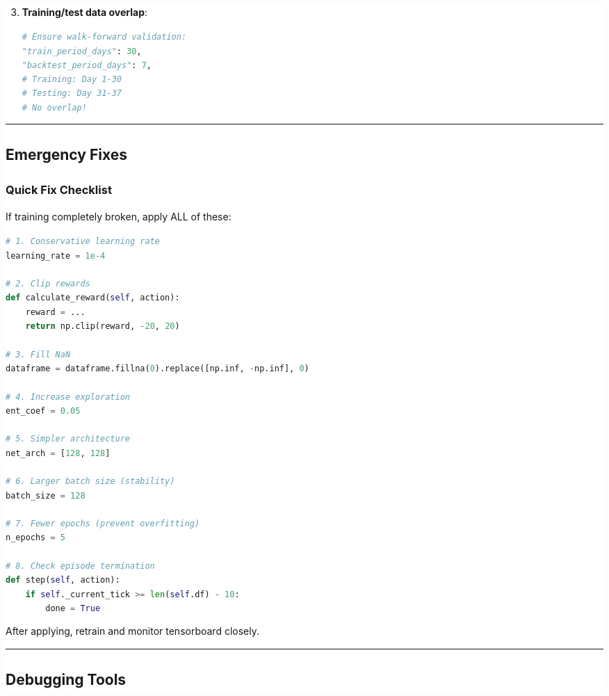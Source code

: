 3. **Training/test data overlap**:
   ```python
   # Ensure walk-forward validation:
   "train_period_days": 30,
   "backtest_period_days": 7,
   # Training: Day 1-30
   # Testing: Day 31-37
   # No overlap!
   ```

---

## Emergency Fixes

### Quick Fix Checklist

If training completely broken, apply ALL of these:

```python
# 1. Conservative learning rate
learning_rate = 1e-4

# 2. Clip rewards
def calculate_reward(self, action):
    reward = ...
    return np.clip(reward, -20, 20)

# 3. Fill NaN
dataframe = dataframe.fillna(0).replace([np.inf, -np.inf], 0)

# 4. Increase exploration
ent_coef = 0.05

# 5. Simpler architecture
net_arch = [128, 128]

# 6. Larger batch size (stability)
batch_size = 128

# 7. Fewer epochs (prevent overfitting)
n_epochs = 5

# 8. Check episode termination
def step(self, action):
    if self._current_tick >= len(self.df) - 10:
        done = True
```

After applying, retrain and monitor tensorboard closely.

---

## Debugging Tools
